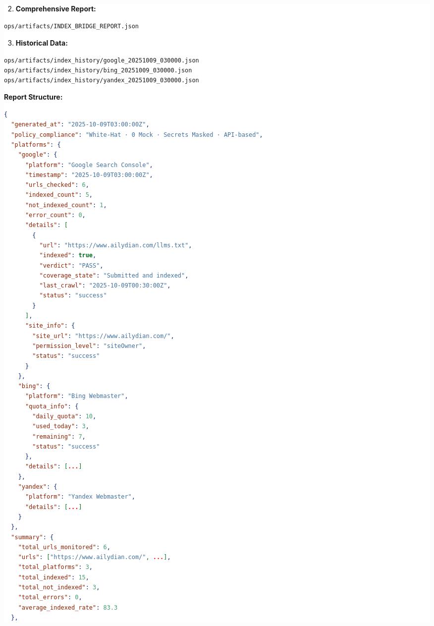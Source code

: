 2. **Comprehensive Report:**
```
ops/artifacts/INDEX_BRIDGE_REPORT.json
```

3. **Historical Data:**
```
ops/artifacts/index_history/google_20251009_030000.json
ops/artifacts/index_history/bing_20251009_030000.json
ops/artifacts/index_history/yandex_20251009_030000.json
```

**Report Structure:**
```json
{
  "generated_at": "2025-10-09T03:00:00Z",
  "policy_compliance": "White-Hat · 0 Mock · Secrets Masked · API-based",
  "platforms": {
    "google": {
      "platform": "Google Search Console",
      "timestamp": "2025-10-09T03:00:00Z",
      "urls_checked": 6,
      "indexed_count": 5,
      "not_indexed_count": 1,
      "error_count": 0,
      "details": [
        {
          "url": "https://www.ailydian.com/llms.txt",
          "indexed": true,
          "verdict": "PASS",
          "coverage_state": "Submitted and indexed",
          "last_crawl": "2025-10-09T00:30:00Z",
          "status": "success"
        }
      ],
      "site_info": {
        "site_url": "https://www.ailydian.com/",
        "permission_level": "siteOwner",
        "status": "success"
      }
    },
    "bing": {
      "platform": "Bing Webmaster",
      "quota_info": {
        "daily_quota": 10,
        "used_today": 3,
        "remaining": 7,
        "status": "success"
      },
      "details": [...]
    },
    "yandex": {
      "platform": "Yandex Webmaster",
      "details": [...]
    }
  },
  "summary": {
    "total_urls_monitored": 6,
    "urls": ["https://www.ailydian.com/", ...],
    "total_platforms": 3,
    "total_indexed": 15,
    "total_not_indexed": 3,
    "total_errors": 0,
    "average_indexed_rate": 83.3
  },
```
